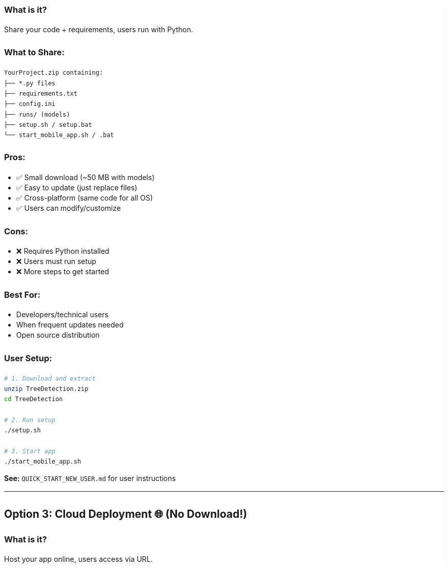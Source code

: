 ### What is it?
Share your code + requirements, users run with Python.

### What to Share:
```
YourProject.zip containing:
├── *.py files
├── requirements.txt
├── config.ini
├── runs/ (models)
├── setup.sh / setup.bat
└── start_mobile_app.sh / .bat
```

### Pros:
- ✅ Small download (~50 MB with models)
- ✅ Easy to update (just replace files)
- ✅ Cross-platform (same code for all OS)
- ✅ Users can modify/customize

### Cons:
- ❌ Requires Python installed
- ❌ Users must run setup
- ❌ More steps to get started

### Best For:
- Developers/technical users
- When frequent updates needed
- Open source distribution

### User Setup:
```bash
# 1. Download and extract
unzip TreeDetection.zip
cd TreeDetection

# 2. Run setup
./setup.sh

# 3. Start app
./start_mobile_app.sh
```

**See:** `QUICK_START_NEW_USER.md` for user instructions

---

## Option 3: Cloud Deployment 🌐 (No Download!)

### What is it?
Host your app online, users access via URL.
